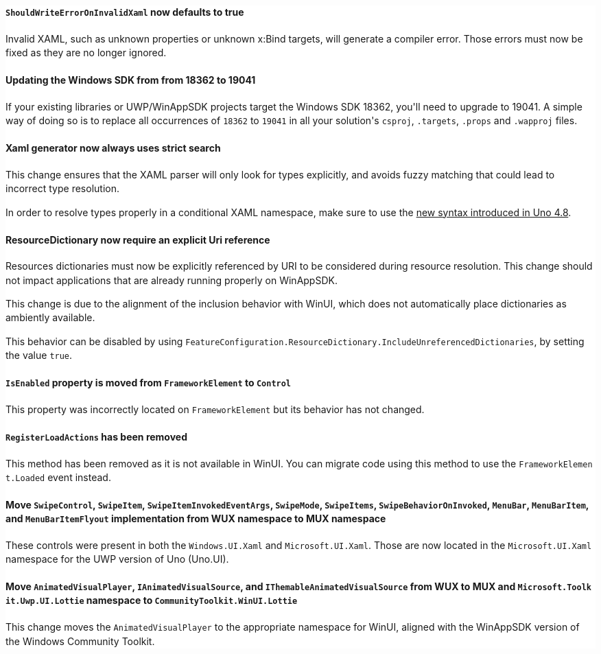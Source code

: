 #### `ShouldWriteErrorOnInvalidXaml` now defaults to true

Invalid XAML, such as unknown properties or unknown x:Bind targets, will generate a compiler error. Those errors must now be fixed as they are no longer ignored.

#### Updating the Windows SDK from from 18362 to 19041

If your existing libraries or UWP/WinAppSDK projects target the Windows SDK 18362, you'll need to upgrade to 19041. A simple way of doing so is to replace all occurrences of `18362` to `19041` in all your solution's `csproj`, `.targets`, `.props` and `.wapproj` files.

#### Xaml generator now always uses strict search

This change ensures that the XAML parser will only look for types explicitly, and avoids fuzzy matching that could lead to incorrect type resolution.

In order to resolve types properly in a conditional XAML namespace, make sure to use the [new syntax introduced in Uno 4.8](https://platform.uno/docs/articles/platform-specific-xaml.html?q=condition#specifying-namespaces).

#### ResourceDictionary now require an explicit Uri reference

Resources dictionaries must now be explicitly referenced by URI to be considered during resource resolution. This change should not impact applications that are already running properly on WinAppSDK.

This change is due to the alignment of the inclusion behavior with WinUI, which does not automatically place dictionaries as ambiently available.

This behavior can be disabled by using `FeatureConfiguration.ResourceDictionary.IncludeUnreferencedDictionaries`, by setting the value `true`.

#### `IsEnabled` property is moved from `FrameworkElement` to `Control`

This property was incorrectly located on `FrameworkElement` but its behavior has not changed.

#### `RegisterLoadActions` has been removed

This method has been removed as it is not available in WinUI. You can migrate code using this method to use the `FrameworkElement.Loaded` event instead.

#### Move `SwipeControl`, `SwipeItem`, `SwipeItemInvokedEventArgs`, `SwipeMode`, `SwipeItems`, `SwipeBehaviorOnInvoked`, `MenuBar`, `MenuBarItem`, and `MenuBarItemFlyout` implementation from WUX namespace to MUX namespace

These controls were present in both the `Windows.UI.Xaml` and `Microsoft.UI.Xaml`. Those are now located in the `Microsoft.UI.Xaml` namespace for the UWP version of Uno (Uno.UI).

#### Move `AnimatedVisualPlayer`, `IAnimatedVisualSource`, and `IThemableAnimatedVisualSource` from WUX to MUX and `Microsoft.Toolkit.Uwp.UI.Lottie` namespace to `CommunityToolkit.WinUI.Lottie`

This change moves the `AnimatedVisualPlayer` to the appropriate namespace for WinUI, aligned with the WinAppSDK version of the Windows Community Toolkit.
